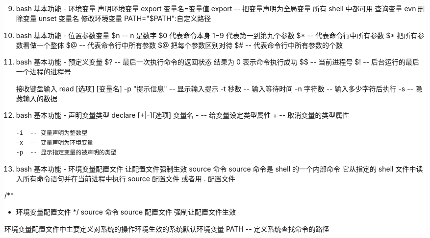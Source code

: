 9. bash 基本功能 - 环境变量
    声明环境变量
        export 变量名=变量值
            export  -- 把变量声明为全局变量 所有 shell 中都可用
    查询变量
        evn
    删除变量
        unset 变量名
    修改环境变量
        PATH="$PATH":自定义路径

10. bash 基本功能 - 位置参数变量
    $n  -- n 是数字 $0 代表命令本身 $1-$9 代表第一到第九个参数
    $*  -- 代表命令行中所有参数 $* 把所有参数看做一个整体
    $@  -- 代表命令行中所有参数 $@ 把每个参数区别对待
    $#  -- 代表命令行中所有参数的个数

11. bash 基本功能 - 预定义变量
    $?  -- 最后一次执行命令的返回状态 结果为 0 表示命令执行成功
    $$  -- 当前进程号
    $!  -- 后台运行的最后一个进程的进程号

    接收键盘输入
    read [选项] [变量名]
        -p "提示信息"  -- 显示输入提示
        -t 秒数  -- 输入等待时间
        -n 字符数  -- 输入多少字符后执行
        -s  -- 隐藏输入的数据

12. bash 基本功能 - 声明变量类型
    declare [+|-][选项] 变量名
        -  -- 给变量设定类型属性
        +  -- 取消变量的类型属性

        -i  -- 变量声明为整数型
        -x  -- 变量声明为环境变量
        -p  -- 显示指定变量的被声明的类型

13. bash 基本功能 - 环境变量配置文件
    让配置文件强制生效 source 命令
    source 命令是 shell 的一个内部命令 它从指定的 shell 文件中读入所有命令语句并在当前进程中执行
        source 配置文件
        或者用
        . 配置文件

/**
 * 环境变量配置文件
 */
source 命令
    source 配置文件
        强制让配置文件生效

环境变量配置文件中主要定义对系统的操作环境生效的系统默认环境变量
    PATH  -- 定义系统查找命令的路径
